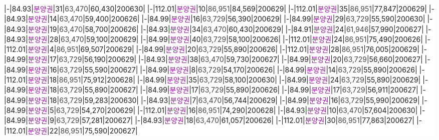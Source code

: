 |-|84.93|<span style="color:#9C11A5">분양권</span>|31|<span style="color:#444444">63,470</span>|60,430|200630|
|-|112.01|<span style="color:#9C11A5">분양권</span>|10|<span style="color:#444444">86,951</span>|84,569|200629|
|-|112.01|<span style="color:#9C11A5">분양권</span>|35|<span style="color:#444444">86,951</span>|77,847|200629|
|-|84.93|<span style="color:#9C11A5">분양권</span>|14|<span style="color:#444444">63,470</span>|59,400|200626|
|-|84.99|<span style="color:#9C11A5">분양권</span>|16|<span style="color:#444444">63,729</span>|56,390|200629|
|-|84.99|<span style="color:#9C11A5">분양권</span>|29|<span style="color:#444444">63,729</span>|55,590|200630|
|-|84.93|<span style="color:#9C11A5">분양권</span>|19|<span style="color:#444444">63,470</span>|58,700|200626|
|-|84.93|<span style="color:#9C11A5">분양권</span>|34|<span style="color:#444444">63,470</span>|60,430|200629|
|-|84.91|<span style="color:#9C11A5">분양권</span>|24|<span style="color:#444444">61,946</span>|57,990|200627|
|-|84.93|<span style="color:#9C11A5">분양권</span>|28|<span style="color:#444444">63,470</span>|59,100|200629|
|-|84.99|<span style="color:#9C11A5">분양권</span>|40|<span style="color:#444444">63,729</span>|58,100|200626|
|-|112.01|<span style="color:#9C11A5">분양권</span>|24|<span style="color:#444444">86,951</span>|75,490|200626|
|-|112.01|<span style="color:#9C11A5">분양권</span>|4|<span style="color:#444444">86,951</span>|69,507|200629|
|-|84.99|<span style="color:#9C11A5">분양권</span>|20|<span style="color:#444444">63,729</span>|55,890|200626|
|-|112.01|<span style="color:#9C11A5">분양권</span>|28|<span style="color:#444444">86,951</span>|76,005|200629|
|-|84.99|<span style="color:#9C11A5">분양권</span>|17|<span style="color:#444444">63,729</span>|56,190|200629|
|-|84.93|<span style="color:#9C11A5">분양권</span>|38|<span style="color:#444444">63,470</span>|59,730|200627|
|-|84.99|<span style="color:#9C11A5">분양권</span>|20|<span style="color:#444444">63,729</span>|56,660|200627|
|-|84.99|<span style="color:#9C11A5">분양권</span>|16|<span style="color:#444444">63,729</span>|55,590|200627|
|-|84.99|<span style="color:#9C11A5">분양권</span>|8|<span style="color:#444444">63,729</span>|54,170|200626|
|-|84.99|<span style="color:#9C11A5">분양권</span>|14|<span style="color:#444444">63,729</span>|55,890|200626|
|-|112.01|<span style="color:#9C11A5">분양권</span>|18|<span style="color:#444444">86,951</span>|75,912|200628|
|-|84.99|<span style="color:#9C11A5">분양권</span>|35|<span style="color:#444444">63,729</span>|58,100|200630|
|-|84.99|<span style="color:#9C11A5">분양권</span>|24|<span style="color:#444444">63,729</span>|55,890|200629|
|-|84.99|<span style="color:#9C11A5">분양권</span>|18|<span style="color:#444444">63,729</span>|55,890|200627|
|-|84.99|<span style="color:#9C11A5">분양권</span>|17|<span style="color:#444444">63,729</span>|55,890|200626|
|-|84.99|<span style="color:#9C11A5">분양권</span>|17|<span style="color:#444444">63,729</span>|56,911|200627|
|-|84.99|<span style="color:#9C11A5">분양권</span>|18|<span style="color:#444444">63,729</span>|59,283|200630|
|-|84.93|<span style="color:#9C11A5">분양권</span>|7|<span style="color:#444444">63,470</span>|56,744|200629|
|-|84.99|<span style="color:#9C11A5">분양권</span>|16|<span style="color:#444444">63,729</span>|55,990|200629|
|-|84.99|<span style="color:#9C11A5">분양권</span>|5|<span style="color:#444444">63,729</span>|54,270|200629|
|-|112.01|<span style="color:#9C11A5">분양권</span>|16|<span style="color:#444444">86,951</span>|74,290|200628|
|-|84.93|<span style="color:#9C11A5">분양권</span>|10|<span style="color:#444444">63,470</span>|57,604|200630|
|-|84.99|<span style="color:#9C11A5">분양권</span>|9|<span style="color:#444444">63,729</span>|57,281|200627|
|-|84.93|<span style="color:#9C11A5">분양권</span>|18|<span style="color:#444444">63,470</span>|61,057|200626|
|-|112.01|<span style="color:#9C11A5">분양권</span>|30|<span style="color:#444444">86,951</span>|77,863|200627|
|-|112.01|<span style="color:#9C11A5">분양권</span>|22|<span style="color:#444444">86,951</span>|75,590|200627|